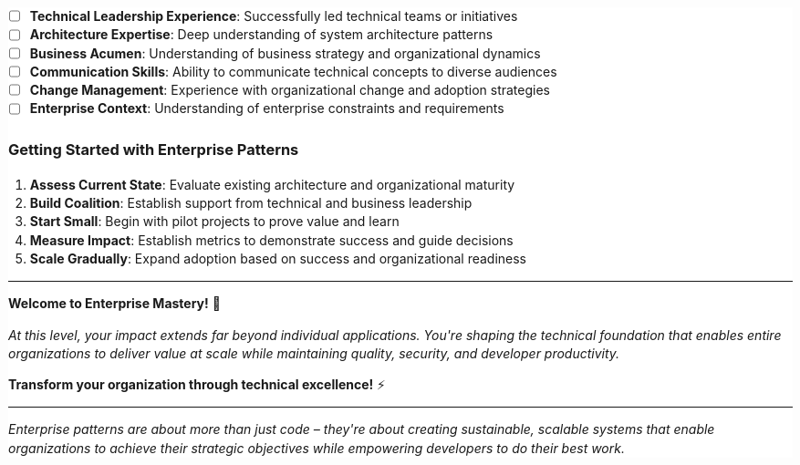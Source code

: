 - [ ] **Technical Leadership Experience**: Successfully led technical teams or initiatives
- [ ] **Architecture Expertise**: Deep understanding of system architecture patterns
- [ ] **Business Acumen**: Understanding of business strategy and organizational dynamics
- [ ] **Communication Skills**: Ability to communicate technical concepts to diverse audiences
- [ ] **Change Management**: Experience with organizational change and adoption strategies
- [ ] **Enterprise Context**: Understanding of enterprise constraints and requirements

### **Getting Started with Enterprise Patterns**
1. **Assess Current State**: Evaluate existing architecture and organizational maturity
2. **Build Coalition**: Establish support from technical and business leadership
3. **Start Small**: Begin with pilot projects to prove value and learn
4. **Measure Impact**: Establish metrics to demonstrate success and guide decisions
5. **Scale Gradually**: Expand adoption based on success and organizational readiness

---

**Welcome to Enterprise Mastery!** 🏢

*At this level, your impact extends far beyond individual applications. You're shaping the technical foundation that enables entire organizations to deliver value at scale while maintaining quality, security, and developer productivity.*

**Transform your organization through technical excellence!** ⚡

---

*Enterprise patterns are about more than just code – they're about creating sustainable, scalable systems that enable organizations to achieve their strategic objectives while empowering developers to do their best work.*
